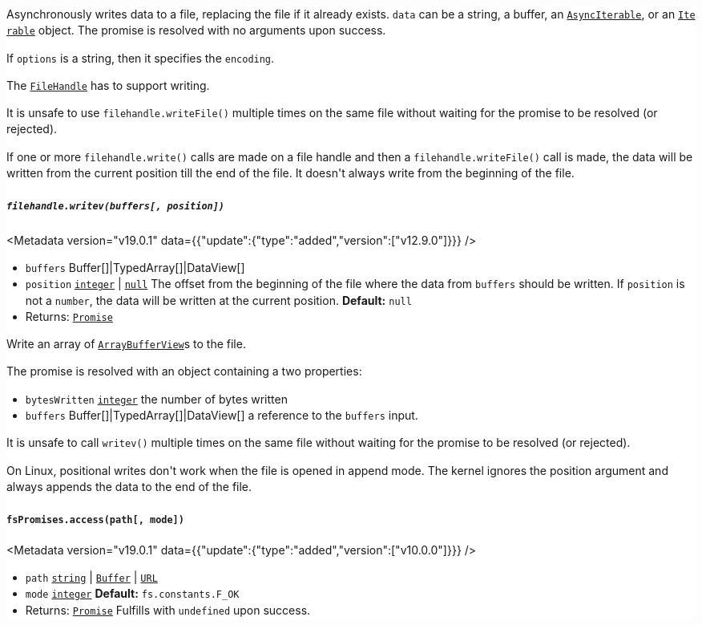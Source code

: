 Asynchronously writes data to a file, replacing the file if it already exists.
`data` can be a string, a buffer, an [`AsyncIterable`](https://tc39.github.io/ecma262/#sec-asynciterable-interface), or an [`Iterable`](https://developer.mozilla.org/en-US/docs/Web/JavaScript/Reference/Iteration_protocols#The_iterable_protocol) object.
The promise is resolved with no arguments upon success.

If `options` is a string, then it specifies the `encoding`.

The [`FileHandle`](/api/fs#filehandle) has to support writing.

It is unsafe to use `filehandle.writeFile()` multiple times on the same file
without waiting for the promise to be resolved (or rejected).

If one or more `filehandle.write()` calls are made on a file handle and then a
`filehandle.writeFile()` call is made, the data will be written from the
current position till the end of the file. It doesn't always write from the
beginning of the file.

##### <DataTag tag="M" /> `filehandle.writev(buffers[, position])`

<Metadata version="v19.0.1" data={{"update":{"type":"added","version":["v12.9.0"]}}} />

* `buffers` Buffer\[]|TypedArray\[]|DataView\[]
* `position` [`integer`](https://developer.mozilla.org/en-US/docs/Web/JavaScript/Data_structures#Number_type) | [`null`](https://developer.mozilla.org/en-US/docs/Web/JavaScript/Data_structures#Null_type) The offset from the beginning of the file where the
  data from `buffers` should be written. If `position` is not a `number`,
  the data will be written at the current position. **Default:** `null`
* Returns: [`Promise`](https://developer.mozilla.org/en-US/docs/Web/JavaScript/Reference/Global_Objects/Promise)

Write an array of [`ArrayBufferView`](https://developer.mozilla.org/en-US/docs/Web/API/ArrayBufferView)s to the file.

The promise is resolved with an object containing a two properties:

* `bytesWritten` [`integer`](https://developer.mozilla.org/en-US/docs/Web/JavaScript/Data_structures#Number_type) the number of bytes written
* `buffers` Buffer\[]|TypedArray\[]|DataView\[] a reference to the `buffers`
  input.

It is unsafe to call `writev()` multiple times on the same file without waiting
for the promise to be resolved (or rejected).

On Linux, positional writes don't work when the file is opened in append mode.
The kernel ignores the position argument and always appends the data to
the end of the file.

#### <DataTag tag="M" /> `fsPromises.access(path[, mode])`

<Metadata version="v19.0.1" data={{"update":{"type":"added","version":["v10.0.0"]}}} />

* `path` [`string`](https://developer.mozilla.org/en-US/docs/Web/JavaScript/Data_structures#String_type) | [`Buffer`](/api/buffer#buffer) | [`URL`](/api/url#the-whatwg-url-api)
* `mode` [`integer`](https://developer.mozilla.org/en-US/docs/Web/JavaScript/Data_structures#Number_type) **Default:** `fs.constants.F_OK`
* Returns: [`Promise`](https://developer.mozilla.org/en-US/docs/Web/JavaScript/Reference/Global_Objects/Promise) Fulfills with `undefined` upon success.
